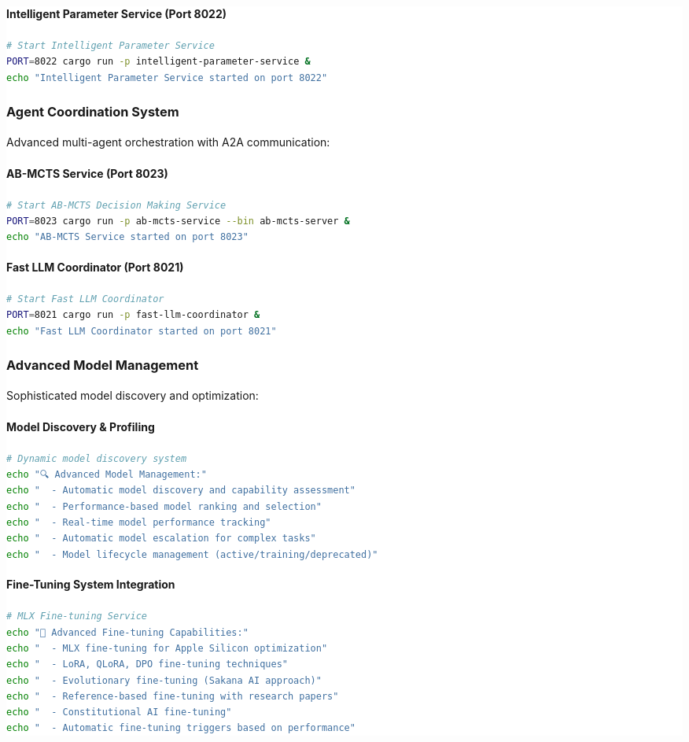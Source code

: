 #### **Intelligent Parameter Service (Port 8022)**

```bash
# Start Intelligent Parameter Service
PORT=8022 cargo run -p intelligent-parameter-service &
echo "Intelligent Parameter Service started on port 8022"
```

### **Agent Coordination System**

Advanced multi-agent orchestration with A2A communication:

#### **AB-MCTS Service (Port 8023)**

```bash
# Start AB-MCTS Decision Making Service
PORT=8023 cargo run -p ab-mcts-service --bin ab-mcts-server &
echo "AB-MCTS Service started on port 8023"
```

#### **Fast LLM Coordinator (Port 8021)**

```bash
# Start Fast LLM Coordinator
PORT=8021 cargo run -p fast-llm-coordinator &
echo "Fast LLM Coordinator started on port 8021"
```

### **Advanced Model Management**

Sophisticated model discovery and optimization:

#### **Model Discovery & Profiling**

```bash
# Dynamic model discovery system
echo "🔍 Advanced Model Management:"
echo "  - Automatic model discovery and capability assessment"
echo "  - Performance-based model ranking and selection"
echo "  - Real-time model performance tracking"
echo "  - Automatic model escalation for complex tasks"
echo "  - Model lifecycle management (active/training/deprecated)"
```

#### **Fine-Tuning System Integration**

```bash
# MLX Fine-tuning Service
echo "🎯 Advanced Fine-tuning Capabilities:"
echo "  - MLX fine-tuning for Apple Silicon optimization"
echo "  - LoRA, QLoRA, DPO fine-tuning techniques"
echo "  - Evolutionary fine-tuning (Sakana AI approach)"
echo "  - Reference-based fine-tuning with research papers"
echo "  - Constitutional AI fine-tuning"
echo "  - Automatic fine-tuning triggers based on performance"
```
